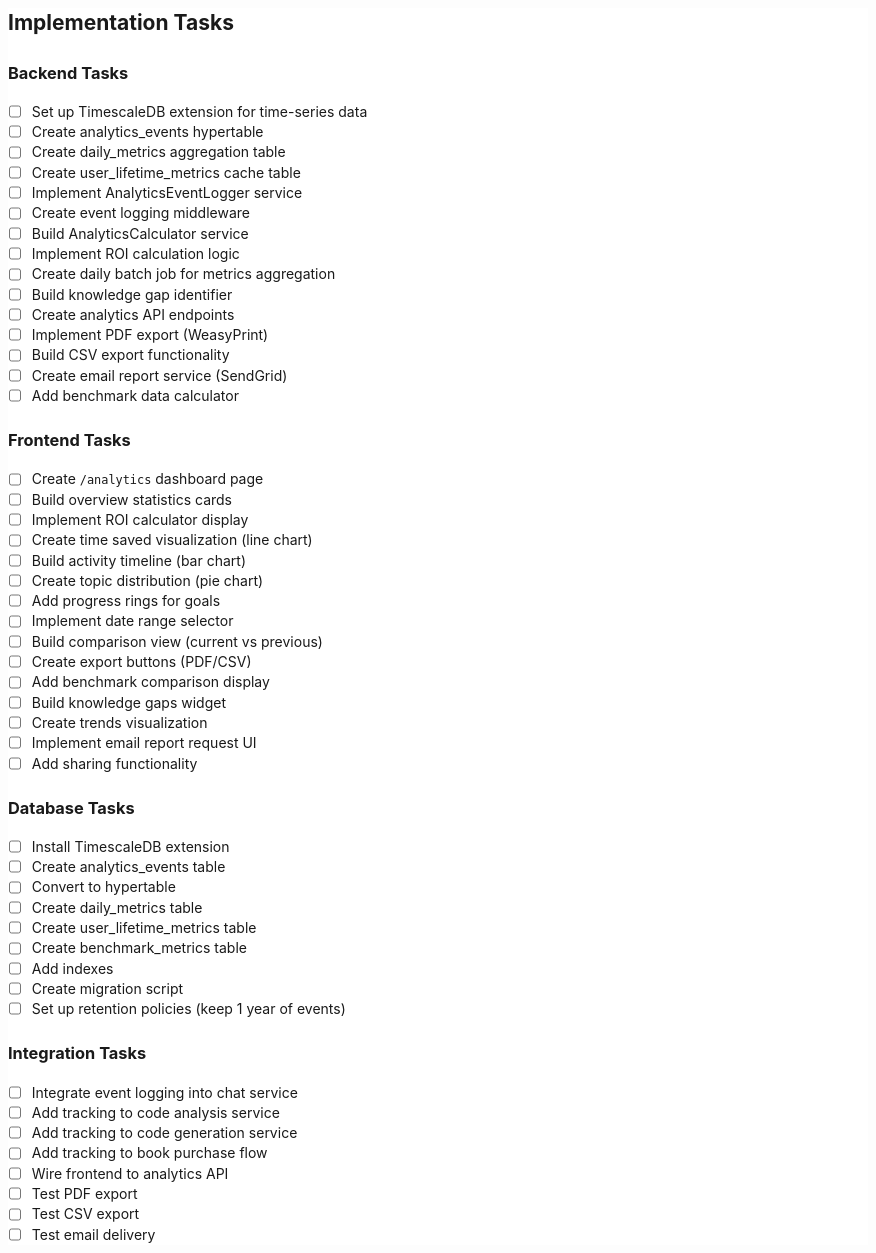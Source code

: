 ## Implementation Tasks

### Backend Tasks
- [ ] Set up TimescaleDB extension for time-series data
- [ ] Create analytics_events hypertable
- [ ] Create daily_metrics aggregation table
- [ ] Create user_lifetime_metrics cache table
- [ ] Implement AnalyticsEventLogger service
- [ ] Create event logging middleware
- [ ] Build AnalyticsCalculator service
- [ ] Implement ROI calculation logic
- [ ] Create daily batch job for metrics aggregation
- [ ] Build knowledge gap identifier
- [ ] Create analytics API endpoints
- [ ] Implement PDF export (WeasyPrint)
- [ ] Build CSV export functionality
- [ ] Create email report service (SendGrid)
- [ ] Add benchmark data calculator

### Frontend Tasks
- [ ] Create `/analytics` dashboard page
- [ ] Build overview statistics cards
- [ ] Implement ROI calculator display
- [ ] Create time saved visualization (line chart)
- [ ] Build activity timeline (bar chart)
- [ ] Create topic distribution (pie chart)
- [ ] Add progress rings for goals
- [ ] Implement date range selector
- [ ] Build comparison view (current vs previous)
- [ ] Create export buttons (PDF/CSV)
- [ ] Add benchmark comparison display
- [ ] Build knowledge gaps widget
- [ ] Create trends visualization
- [ ] Implement email report request UI
- [ ] Add sharing functionality

### Database Tasks
- [ ] Install TimescaleDB extension
- [ ] Create analytics_events table
- [ ] Convert to hypertable
- [ ] Create daily_metrics table
- [ ] Create user_lifetime_metrics table
- [ ] Create benchmark_metrics table
- [ ] Add indexes
- [ ] Create migration script
- [ ] Set up retention policies (keep 1 year of events)

### Integration Tasks
- [ ] Integrate event logging into chat service
- [ ] Add tracking to code analysis service
- [ ] Add tracking to code generation service
- [ ] Add tracking to book purchase flow
- [ ] Wire frontend to analytics API
- [ ] Test PDF export
- [ ] Test CSV export
- [ ] Test email delivery
